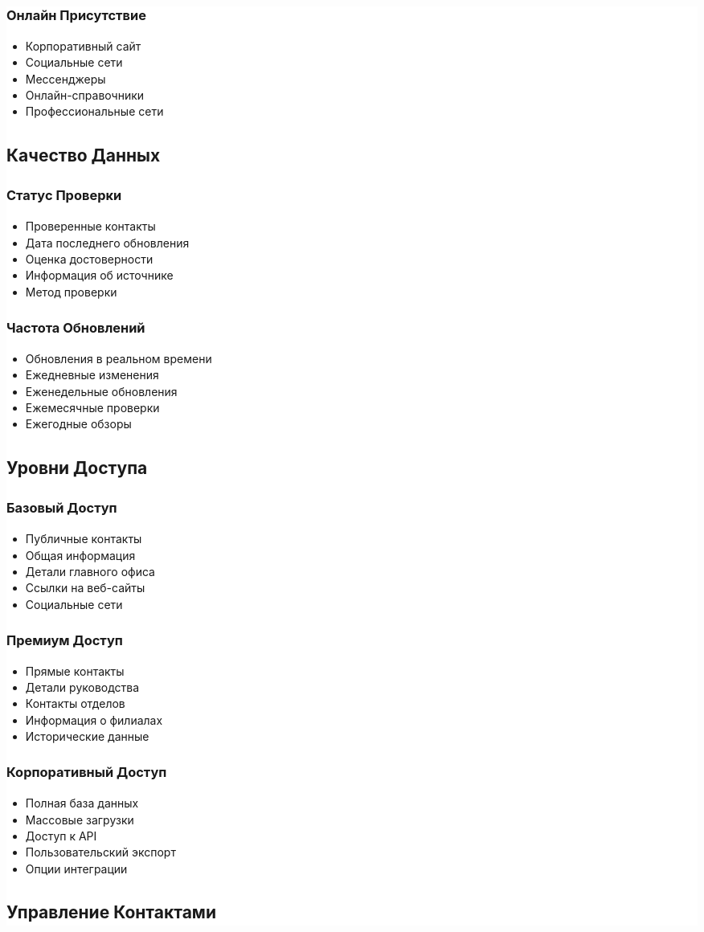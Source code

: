 ### Онлайн Присутствие
- Корпоративный сайт
- Социальные сети
- Мессенджеры
- Онлайн-справочники
- Профессиональные сети

## Качество Данных

### Статус Проверки
- Проверенные контакты
- Дата последнего обновления
- Оценка достоверности
- Информация об источнике
- Метод проверки

### Частота Обновлений
- Обновления в реальном времени
- Ежедневные изменения
- Еженедельные обновления
- Ежемесячные проверки
- Ежегодные обзоры

## Уровни Доступа

### Базовый Доступ
- Публичные контакты
- Общая информация
- Детали главного офиса
- Ссылки на веб-сайты
- Социальные сети

### Премиум Доступ
- Прямые контакты
- Детали руководства
- Контакты отделов
- Информация о филиалах
- Исторические данные

### Корпоративный Доступ
- Полная база данных
- Массовые загрузки
- Доступ к API
- Пользовательский экспорт
- Опции интеграции

## Управление Контактами
